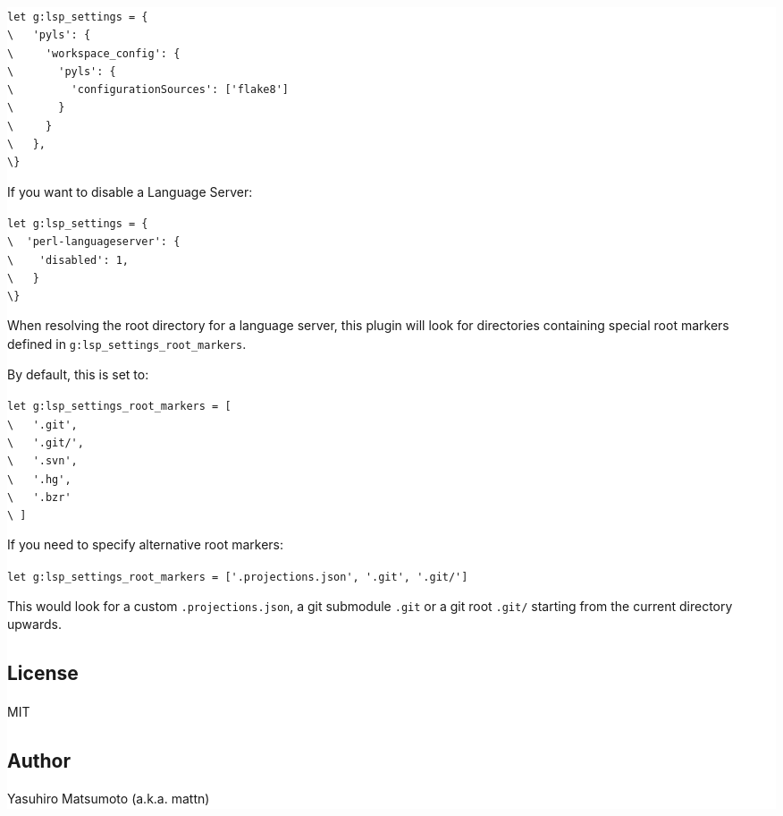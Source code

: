 ```vim
let g:lsp_settings = {
\   'pyls': {
\     'workspace_config': {
\       'pyls': {
\         'configurationSources': ['flake8']
\       }
\     }
\   },
\}
```

If you want to disable a Language Server:

```vim
let g:lsp_settings = {
\  'perl-languageserver': {
\    'disabled': 1,
\   }
\}
```

When resolving the root directory for a language server, this plugin will look
for directories containing special root markers defined in `g:lsp_settings_root_markers`.

By default, this is set to:

```vim
let g:lsp_settings_root_markers = [
\   '.git',
\   '.git/',
\   '.svn',
\   '.hg',
\   '.bzr'
\ ]
```

If you need to specify alternative root markers:

```vim
let g:lsp_settings_root_markers = ['.projections.json', '.git', '.git/']
```

This would look for a custom `.projections.json`, a git submodule `.git` or a git root
`.git/` starting from the current directory upwards.

## License

MIT

## Author

Yasuhiro Matsumoto (a.k.a. mattn)
